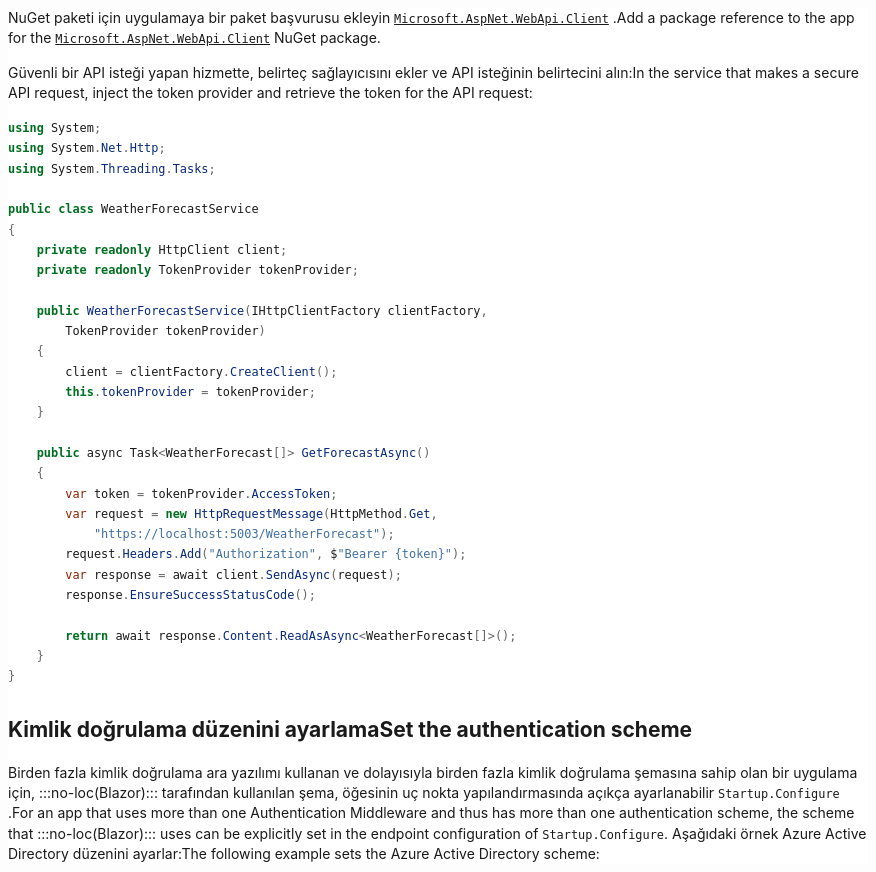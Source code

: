 <span data-ttu-id="0ac15-116">NuGet paketi için uygulamaya bir paket başvurusu ekleyin [`Microsoft.AspNet.WebApi.Client`](https://www.nuget.org/packages/Microsoft.AspNet.WebApi.Client) .</span><span class="sxs-lookup"><span data-stu-id="0ac15-116">Add a package reference to the app for the [`Microsoft.AspNet.WebApi.Client`](https://www.nuget.org/packages/Microsoft.AspNet.WebApi.Client) NuGet package.</span></span>

<span data-ttu-id="0ac15-117">Güvenli bir API isteği yapan hizmette, belirteç sağlayıcısını ekler ve API isteğinin belirtecini alın:</span><span class="sxs-lookup"><span data-stu-id="0ac15-117">In the service that makes a secure API request, inject the token provider and retrieve the token for the API request:</span></span>

```csharp
using System;
using System.Net.Http;
using System.Threading.Tasks;

public class WeatherForecastService
{
    private readonly HttpClient client;
    private readonly TokenProvider tokenProvider;

    public WeatherForecastService(IHttpClientFactory clientFactory, 
        TokenProvider tokenProvider)
    {
        client = clientFactory.CreateClient();
        this.tokenProvider = tokenProvider;
    }

    public async Task<WeatherForecast[]> GetForecastAsync()
    {
        var token = tokenProvider.AccessToken;
        var request = new HttpRequestMessage(HttpMethod.Get, 
            "https://localhost:5003/WeatherForecast");
        request.Headers.Add("Authorization", $"Bearer {token}");
        var response = await client.SendAsync(request);
        response.EnsureSuccessStatusCode();

        return await response.Content.ReadAsAsync<WeatherForecast[]>();
    }
}
```

<h2 id="set-the-authentication-scheme"><span data-ttu-id="0ac15-118">Kimlik doğrulama düzenini ayarlama</span><span class="sxs-lookup"><span data-stu-id="0ac15-118">Set the authentication scheme</span></span></h2>

<span data-ttu-id="0ac15-119">Birden fazla kimlik doğrulama ara yazılımı kullanan ve dolayısıyla birden fazla kimlik doğrulama şemasına sahip olan bir uygulama için, :::no-loc(Blazor)::: tarafından kullanılan şema, öğesinin uç nokta yapılandırmasında açıkça ayarlanabilir `Startup.Configure` .</span><span class="sxs-lookup"><span data-stu-id="0ac15-119">For an app that uses more than one Authentication Middleware and thus has more than one authentication scheme, the scheme that :::no-loc(Blazor)::: uses can be explicitly set in the endpoint configuration of `Startup.Configure`.</span></span> <span data-ttu-id="0ac15-120">Aşağıdaki örnek Azure Active Directory düzenini ayarlar:</span><span class="sxs-lookup"><span data-stu-id="0ac15-120">The following example sets the Azure Active Directory scheme:</span></span>
